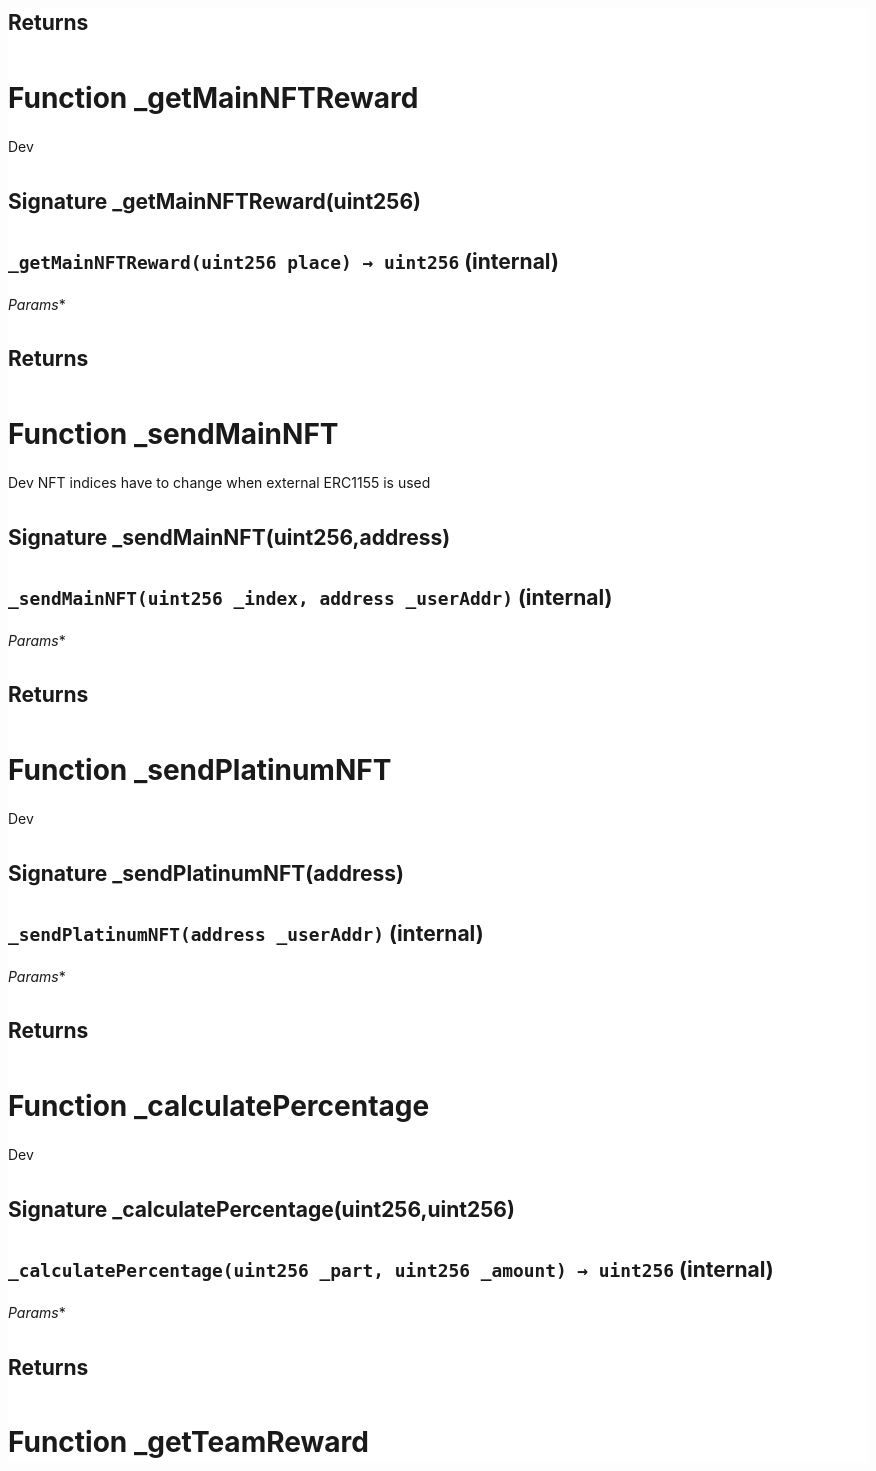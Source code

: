 **Returns**
-----
# Function _getMainNFTReward

Dev 
## Signature _getMainNFTReward(uint256)
## `_getMainNFTReward(uint256 place) → uint256` (internal)
*Params**

**Returns**
-----
# Function _sendMainNFT

Dev NFT indices have to change when external ERC1155 is used
## Signature _sendMainNFT(uint256,address)
## `_sendMainNFT(uint256 _index, address _userAddr)` (internal)
*Params**

**Returns**
-----
# Function _sendPlatinumNFT

Dev 
## Signature _sendPlatinumNFT(address)
## `_sendPlatinumNFT(address _userAddr)` (internal)
*Params**

**Returns**
-----
# Function _calculatePercentage

Dev 
## Signature _calculatePercentage(uint256,uint256)
## `_calculatePercentage(uint256 _part, uint256 _amount) → uint256` (internal)
*Params**

**Returns**
-----
# Function _getTeamReward
